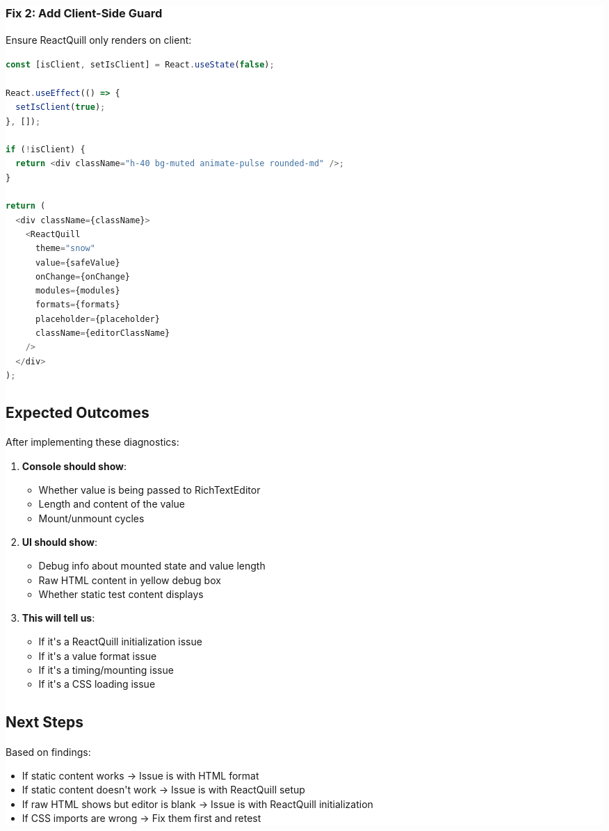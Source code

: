 ### Fix 2: Add Client-Side Guard
Ensure ReactQuill only renders on client:

```javascript
const [isClient, setIsClient] = React.useState(false);

React.useEffect(() => {
  setIsClient(true);
}, []);

if (!isClient) {
  return <div className="h-40 bg-muted animate-pulse rounded-md" />;
}

return (
  <div className={className}>
    <ReactQuill 
      theme="snow"
      value={safeValue}
      onChange={onChange}
      modules={modules}
      formats={formats}
      placeholder={placeholder}
      className={editorClassName}
    />
  </div>
);
```

## Expected Outcomes

After implementing these diagnostics:

1. **Console should show**:
   - Whether value is being passed to RichTextEditor
   - Length and content of the value
   - Mount/unmount cycles

2. **UI should show**:
   - Debug info about mounted state and value length
   - Raw HTML content in yellow debug box
   - Whether static test content displays

3. **This will tell us**:
   - If it's a ReactQuill initialization issue
   - If it's a value format issue
   - If it's a timing/mounting issue
   - If it's a CSS loading issue

## Next Steps

Based on findings:
- If static content works → Issue is with HTML format
- If static content doesn't work → Issue is with ReactQuill setup
- If raw HTML shows but editor is blank → Issue is with ReactQuill initialization
- If CSS imports are wrong → Fix them first and retest